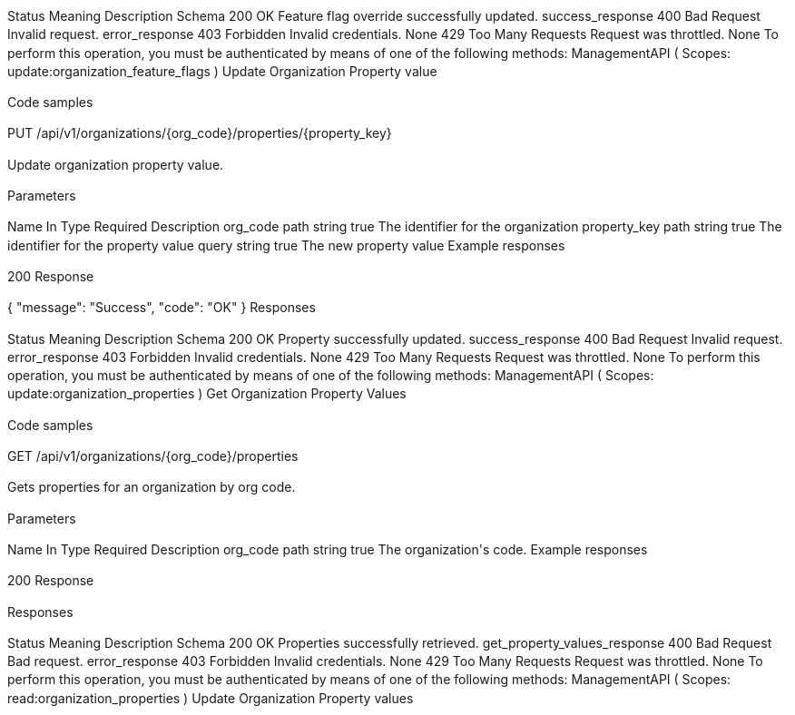 Status	Meaning	Description	Schema
200	OK	Feature flag override successfully updated.	success_response
400	Bad Request	Invalid request.	error_response
403	Forbidden	Invalid credentials.	None
429	Too Many Requests	Request was throttled.	None
To perform this operation, you must be authenticated by means of one of the following methods: ManagementAPI ( Scopes: update:organization_feature_flags )
Update Organization Property value

Code samples

PUT /api/v1/organizations/{org_code}/properties/{property_key}

Update organization property value.

Parameters

Name	In	Type	Required	Description
org_code	path	string	true	The identifier for the organization
property_key	path	string	true	The identifier for the property
value	query	string	true	The new property value
Example responses

200 Response

{
  "message": "Success",
  "code": "OK"
}
Responses

Status	Meaning	Description	Schema
200	OK	Property successfully updated.	success_response
400	Bad Request	Invalid request.	error_response
403	Forbidden	Invalid credentials.	None
429	Too Many Requests	Request was throttled.	None
To perform this operation, you must be authenticated by means of one of the following methods: ManagementAPI ( Scopes: update:organization_properties )
Get Organization Property Values

Code samples

GET /api/v1/organizations/{org_code}/properties

Gets properties for an organization by org code.

Parameters

Name	In	Type	Required	Description
org_code	path	string	true	The organization's code.
Example responses

200 Response

Responses

Status	Meaning	Description	Schema
200	OK	Properties successfully retrieved.	get_property_values_response
400	Bad Request	Bad request.	error_response
403	Forbidden	Invalid credentials.	None
429	Too Many Requests	Request was throttled.	None
To perform this operation, you must be authenticated by means of one of the following methods: ManagementAPI ( Scopes: read:organization_properties )
Update Organization Property values
